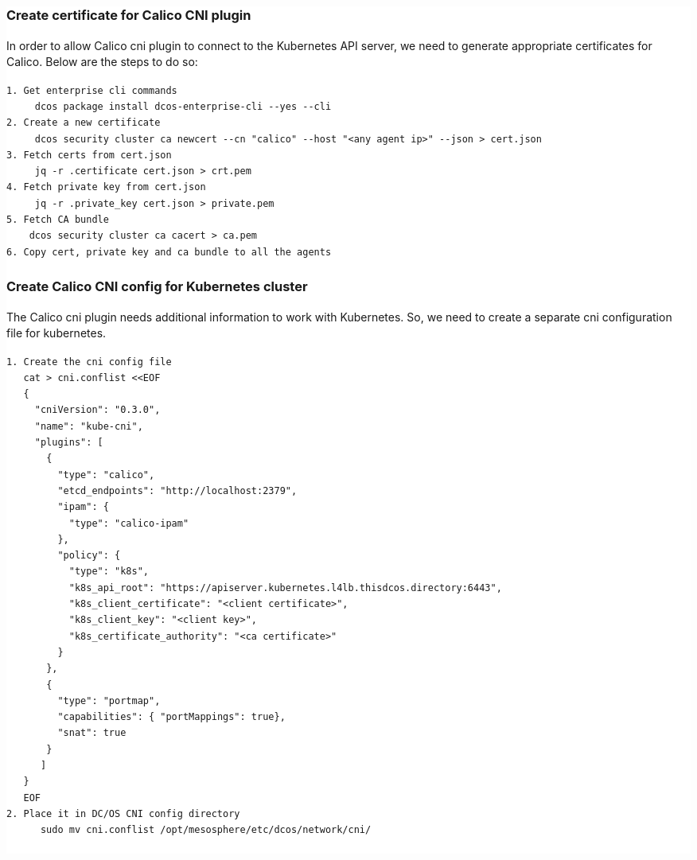 ### Create certificate for Calico CNI plugin
In order to allow Calico cni plugin to connect to the Kubernetes API server,
we need to generate appropriate certificates for Calico. Below are the steps
to do so:
```
1. Get enterprise cli commands
     dcos package install dcos-enterprise-cli --yes --cli 
2. Create a new certificate
     dcos security cluster ca newcert --cn "calico" --host "<any agent ip>" --json > cert.json
3. Fetch certs from cert.json 
     jq -r .certificate cert.json > crt.pem
4. Fetch private key from cert.json
     jq -r .private_key cert.json > private.pem
5. Fetch CA bundle
    dcos security cluster ca cacert > ca.pem
6. Copy cert, private key and ca bundle to all the agents
```

### Create Calico CNI config for Kubernetes cluster
The Calico cni plugin needs additional information to work with Kubernetes.
So, we need to create a separate cni configuration file for kubernetes.
```
1. Create the cni config file
   cat > cni.conflist <<EOF
   {
     "cniVersion": "0.3.0",
     "name": "kube-cni",
     "plugins": [
       {
         "type": "calico",
         "etcd_endpoints": "http://localhost:2379",
         "ipam": {
           "type": "calico-ipam"
         },
         "policy": {
           "type": "k8s",
           "k8s_api_root": "https://apiserver.kubernetes.l4lb.thisdcos.directory:6443",
           "k8s_client_certificate": "<client certificate>",
           "k8s_client_key": "<client key>",
           "k8s_certificate_authority": "<ca certificate>"
         }
       },
       {
         "type": "portmap",
         "capabilities": { "portMappings": true},
         "snat": true
       }
      ]
   }
   EOF
2. Place it in DC/OS CNI config directory
      sudo mv cni.conflist /opt/mesosphere/etc/dcos/network/cni/ 
  
``` 

